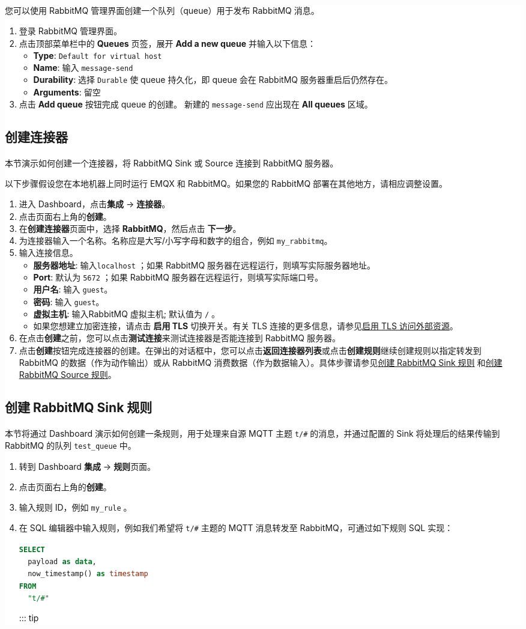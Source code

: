 您可以使用 RabbitMQ 管理界面创建一个队列（queue）用于发布 RabbitMQ 消息。

1. 登录 RabbitMQ 管理界面。
2. 点击顶部菜单栏中的 **Queues** 页签，展开 **Add a new queue** 并输入以下信息：
   * **Type**: `Default for virtual host`
   * **Name**: 输入 `message-send`
   * **Durability**: 选择 `Durable` 使 queue 持久化，即 queue 会在 RabbitMQ 服务器重启后仍然存在。
   * **Arguments**: 留空
3. 点击 **Add queue** 按钮完成 queue 的创建。 新建的 `message-send` 应出现在 **All queues** 区域。

## 创建连接器

本节演示如何创建一个连接器，将 RabbitMQ Sink 或 Source 连接到 RabbitMQ 服务器。

以下步骤假设您在本地机器上同时运行 EMQX 和 RabbitMQ。如果您的 RabbitMQ 部署在其他地方，请相应调整设置。


1. 进入 Dashboard，点击**集成** -> **连接器**。
2. 点击页面右上角的**创建**。
3. 在**创建连接器**页面中，选择 **RabbitMQ**，然后点击 **下一步**。
4. 为连接器输入一个名称。名称应是大写/小写字母和数字的组合，例如 `my_rabbitmq`。
5. 输入连接信息。
   - **服务器地址**: 输入`localhost` ；如果 RabbitMQ 服务器在远程运行，则填写实际服务器地址。
   - **Port**: 默认为 `5672` ；如果 RabbitMQ 服务器在远程运行，则填写实际端口号。
   - **用户名**: 输入 `guest`。
   - **密码**: 输入 `guest`。
   - **虚拟主机**: 输入RabbitMQ 虚拟主机; 默认值为 `/` 。
   - 如果您想建立加密连接，请点击 **启用 TLS** 切换开关。有关 TLS 连接的更多信息，请参见[启用 TLS 访问外部资源](../network/overview.md#启用-tls-加密访问外部资源)。
6. 在点击**创建**之前，您可以点击**测试连接**来测试连接器是否能连接到 RabbitMQ 服务器。
7. 点击**创建**按钮完成连接器的创建。在弹出的对话框中，您可以点击**返回连接器列表**或点击**创建规则**继续创建规则以指定转发到 RabbitMQ 的数据（作为动作输出）或从 RabbitMQ 消费数据（作为数据输入）。具体步骤请参见[创建 RabbitMQ Sink 规则](#创建-rabbitmq-sink-规则) 和[创建 RabbitMQ Source 规则](#创建-rabbitmq-source-规则)。

## 创建 RabbitMQ Sink 规则

本节将通过 Dashboard 演示如何创建一条规则，用于处理来自源 MQTT 主题 `t/#` 的消息，并通过配置的 Sink 将处理后的结果传输到 RabbitMQ 的队列 `test_queue` 中。

1. 转到 Dashboard **集成** -> **规则**页面。

2. 点击页面右上角的**创建**。

3. 输入规则 ID，例如 `my_rule` 。

4. 在 SQL 编辑器中输入规则，例如我们希望将 `t/#` 主题的 MQTT 消息转发至 RabbitMQ，可通过如下规则 SQL 实现：

   ```sql
   SELECT 
     payload as data,
     now_timestamp() as timestamp
   FROM
     "t/#"
   ```

   ::: tip
